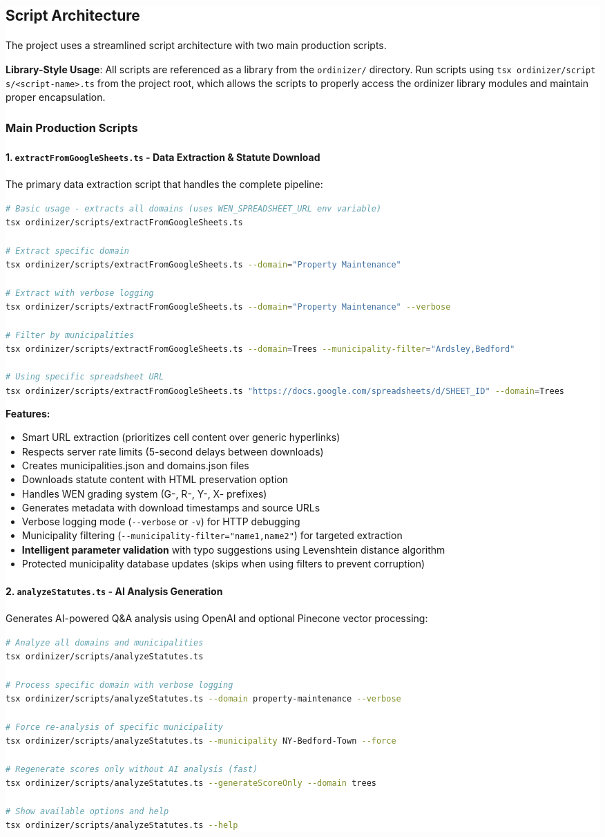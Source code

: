 ## Script Architecture

The project uses a streamlined script architecture with two main production scripts.

**Library-Style Usage**: All scripts are referenced as a library from the `ordinizer/` directory. Run scripts using `tsx ordinizer/scripts/<script-name>.ts` from the project root, which allows the scripts to properly access the ordinizer library modules and maintain proper encapsulation.

### Main Production Scripts

#### 1. `extractFromGoogleSheets.ts` - Data Extraction & Statute Download
The primary data extraction script that handles the complete pipeline:

```bash
# Basic usage - extracts all domains (uses WEN_SPREADSHEET_URL env variable)
tsx ordinizer/scripts/extractFromGoogleSheets.ts

# Extract specific domain
tsx ordinizer/scripts/extractFromGoogleSheets.ts --domain="Property Maintenance"

# Extract with verbose logging
tsx ordinizer/scripts/extractFromGoogleSheets.ts --domain="Property Maintenance" --verbose

# Filter by municipalities
tsx ordinizer/scripts/extractFromGoogleSheets.ts --domain=Trees --municipality-filter="Ardsley,Bedford"

# Using specific spreadsheet URL  
tsx ordinizer/scripts/extractFromGoogleSheets.ts "https://docs.google.com/spreadsheets/d/SHEET_ID" --domain=Trees
```

**Features:**
- Smart URL extraction (prioritizes cell content over generic hyperlinks)
- Respects server rate limits (5-second delays between downloads)
- Creates municipalities.json and domains.json files
- Downloads statute content with HTML preservation option
- Handles WEN grading system (G-, R-, Y-, X- prefixes)
- Generates metadata with download timestamps and source URLs
- Verbose logging mode (`--verbose` or `-v`) for HTTP debugging
- Municipality filtering (`--municipality-filter="name1,name2"`) for targeted extraction
- **Intelligent parameter validation** with typo suggestions using Levenshtein distance algorithm
- Protected municipality database updates (skips when using filters to prevent corruption)

#### 2. `analyzeStatutes.ts` - AI Analysis Generation
Generates AI-powered Q&A analysis using OpenAI and optional Pinecone vector processing:

```bash
# Analyze all domains and municipalities
tsx ordinizer/scripts/analyzeStatutes.ts

# Process specific domain with verbose logging
tsx ordinizer/scripts/analyzeStatutes.ts --domain property-maintenance --verbose

# Force re-analysis of specific municipality
tsx ordinizer/scripts/analyzeStatutes.ts --municipality NY-Bedford-Town --force

# Regenerate scores only without AI analysis (fast)
tsx ordinizer/scripts/analyzeStatutes.ts --generateScoreOnly --domain trees

# Show available options and help
tsx ordinizer/scripts/analyzeStatutes.ts --help
```
